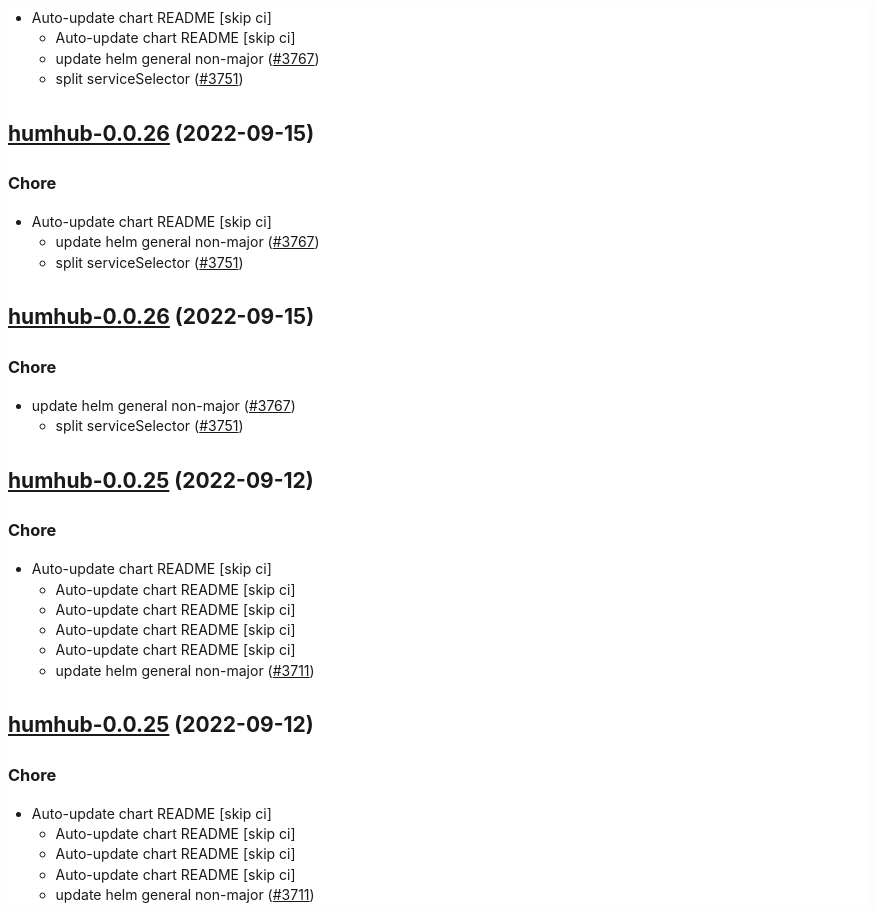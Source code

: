 - Auto-update chart README [skip ci]
  - Auto-update chart README [skip ci]
  - update helm general non-major ([#3767](https://github.com/truecharts/charts/issues/3767))
  - split serviceSelector ([#3751](https://github.com/truecharts/charts/issues/3751))




## [humhub-0.0.26](https://github.com/truecharts/charts/compare/humhub-0.0.25...humhub-0.0.26) (2022-09-15)

### Chore

- Auto-update chart README [skip ci]
  - update helm general non-major ([#3767](https://github.com/truecharts/charts/issues/3767))
  - split serviceSelector ([#3751](https://github.com/truecharts/charts/issues/3751))




## [humhub-0.0.26](https://github.com/truecharts/charts/compare/humhub-0.0.25...humhub-0.0.26) (2022-09-15)

### Chore

- update helm general non-major ([#3767](https://github.com/truecharts/charts/issues/3767))
  - split serviceSelector ([#3751](https://github.com/truecharts/charts/issues/3751))




## [humhub-0.0.25](https://github.com/truecharts/charts/compare/humhub-0.0.24...humhub-0.0.25) (2022-09-12)

### Chore

- Auto-update chart README [skip ci]
  - Auto-update chart README [skip ci]
  - Auto-update chart README [skip ci]
  - Auto-update chart README [skip ci]
  - Auto-update chart README [skip ci]
  - update helm general non-major ([#3711](https://github.com/truecharts/charts/issues/3711))




## [humhub-0.0.25](https://github.com/truecharts/charts/compare/humhub-0.0.24...humhub-0.0.25) (2022-09-12)

### Chore

- Auto-update chart README [skip ci]
  - Auto-update chart README [skip ci]
  - Auto-update chart README [skip ci]
  - Auto-update chart README [skip ci]
  - update helm general non-major ([#3711](https://github.com/truecharts/charts/issues/3711))
